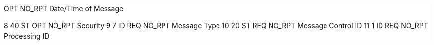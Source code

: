 OPT    </td>
    <td>
NO_RPT    </td>
    <td>
Date/Time of Message    </td>
  </tr>
  <tr>
    <td>
8    </td>
    <td>
40    </td>
    <td>
ST    </td>
    <td>
OPT    </td>
    <td>
NO_RPT    </td>
    <td>
Security    </td>
  </tr>
  <tr>
    <td>
9    </td>
    <td>
7    </td>
    <td>
ID    </td>
    <td>
REQ    </td>
    <td>
NO_RPT    </td>
    <td>
Message Type    </td>
  </tr>
  <tr>
    <td>
10    </td>
    <td>
20    </td>
    <td>
ST    </td>
    <td>
REQ    </td>
    <td>
NO_RPT    </td>
    <td>
Message Control ID    </td>
  </tr>
  <tr>
    <td>
11    </td>
    <td>
1    </td>
    <td>
ID    </td>
    <td>
REQ    </td>
    <td>
NO_RPT    </td>
    <td>
Processing ID    </td>
  </tr>
  <tr>
    <td>